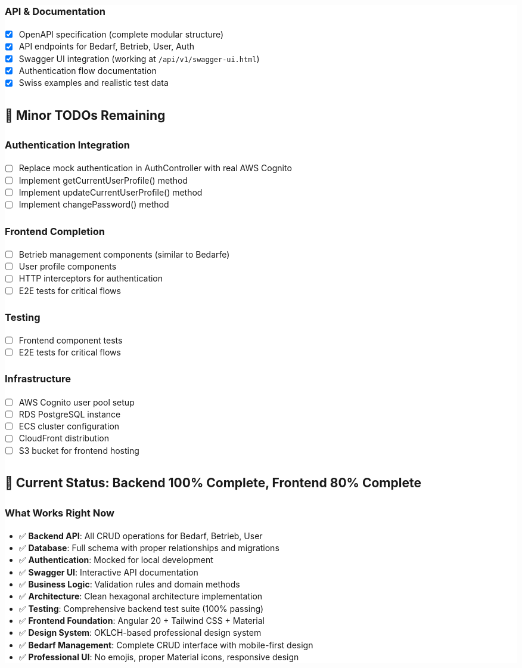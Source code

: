 ### API & Documentation
- [x] OpenAPI specification (complete modular structure)
- [x] API endpoints for Bedarf, Betrieb, User, Auth
- [x] Swagger UI integration (working at `/api/v1/swagger-ui.html`)
- [x] Authentication flow documentation
- [x] Swiss examples and realistic test data

## 🚧 Minor TODOs Remaining

### Authentication Integration
- [ ] Replace mock authentication in AuthController with real AWS Cognito
- [ ] Implement getCurrentUserProfile() method
- [ ] Implement updateCurrentUserProfile() method  
- [ ] Implement changePassword() method

### Frontend Completion
- [ ] Betrieb management components (similar to Bedarfe)
- [ ] User profile components
- [ ] HTTP interceptors for authentication
- [ ] E2E tests for critical flows

### Testing
- [ ] Frontend component tests
- [ ] E2E tests for critical flows

### Infrastructure
- [ ] AWS Cognito user pool setup
- [ ] RDS PostgreSQL instance
- [ ] ECS cluster configuration
- [ ] CloudFront distribution
- [ ] S3 bucket for frontend hosting

## 🎯 Current Status: Backend 100% Complete, Frontend 80% Complete

### What Works Right Now
- ✅ **Backend API**: All CRUD operations for Bedarf, Betrieb, User
- ✅ **Database**: Full schema with proper relationships and migrations
- ✅ **Authentication**: Mocked for local development
- ✅ **Swagger UI**: Interactive API documentation
- ✅ **Business Logic**: Validation rules and domain methods
- ✅ **Architecture**: Clean hexagonal architecture implementation
- ✅ **Testing**: Comprehensive backend test suite (100% passing)
- ✅ **Frontend Foundation**: Angular 20 + Tailwind CSS + Material
- ✅ **Design System**: OKLCH-based professional design system
- ✅ **Bedarf Management**: Complete CRUD interface with mobile-first design
- ✅ **Professional UI**: No emojis, proper Material icons, responsive design
